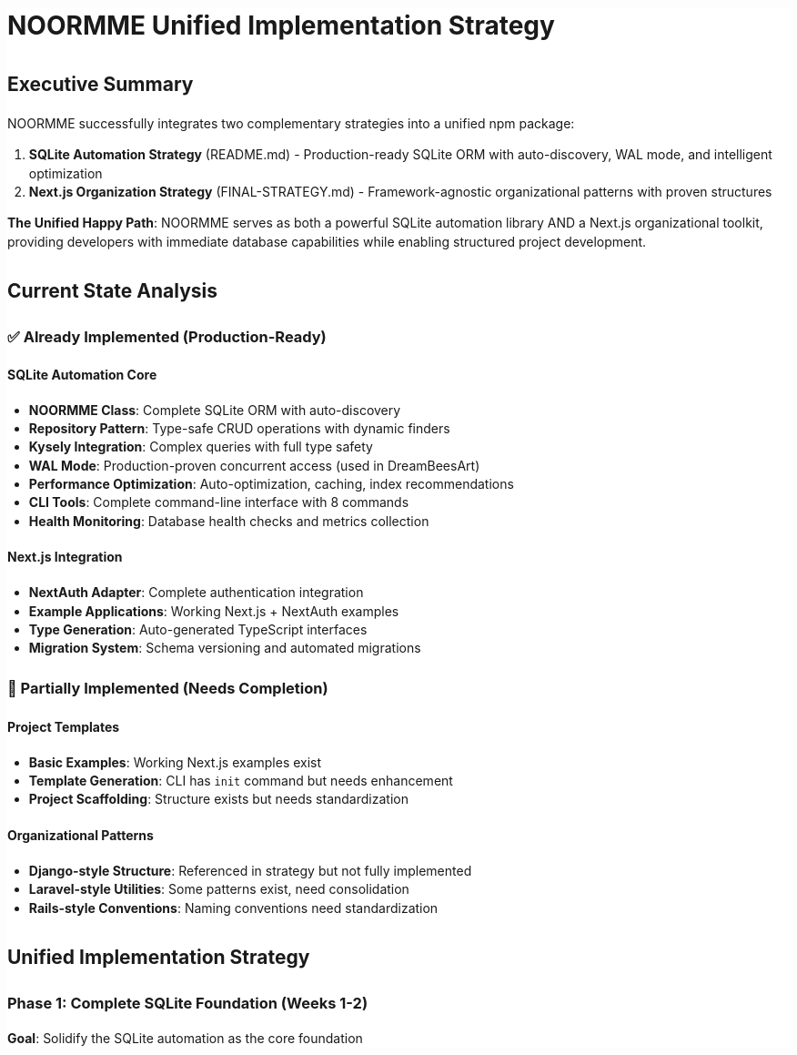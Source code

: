 # NOORMME Unified Implementation Strategy

## Executive Summary

NOORMME successfully integrates two complementary strategies into a unified npm package:

1. **SQLite Automation Strategy** (README.md) - Production-ready SQLite ORM with auto-discovery, WAL mode, and intelligent optimization
2. **Next.js Organization Strategy** (FINAL-STRATEGY.md) - Framework-agnostic organizational patterns with proven structures

**The Unified Happy Path**: NOORMME serves as both a powerful SQLite automation library AND a Next.js organizational toolkit, providing developers with immediate database capabilities while enabling structured project development.

## Current State Analysis

### ✅ Already Implemented (Production-Ready)

#### SQLite Automation Core
- **NOORMME Class**: Complete SQLite ORM with auto-discovery
- **Repository Pattern**: Type-safe CRUD operations with dynamic finders
- **Kysely Integration**: Complex queries with full type safety
- **WAL Mode**: Production-proven concurrent access (used in DreamBeesArt)
- **Performance Optimization**: Auto-optimization, caching, index recommendations
- **CLI Tools**: Complete command-line interface with 8 commands
- **Health Monitoring**: Database health checks and metrics collection

#### Next.js Integration
- **NextAuth Adapter**: Complete authentication integration
- **Example Applications**: Working Next.js + NextAuth examples
- **Type Generation**: Auto-generated TypeScript interfaces
- **Migration System**: Schema versioning and automated migrations

### 🔄 Partially Implemented (Needs Completion)

#### Project Templates
- **Basic Examples**: Working Next.js examples exist
- **Template Generation**: CLI has `init` command but needs enhancement
- **Project Scaffolding**: Structure exists but needs standardization

#### Organizational Patterns
- **Django-style Structure**: Referenced in strategy but not fully implemented
- **Laravel-style Utilities**: Some patterns exist, need consolidation
- **Rails-style Conventions**: Naming conventions need standardization

## Unified Implementation Strategy

### Phase 1: Complete SQLite Foundation (Weeks 1-2)
**Goal**: Solidify the SQLite automation as the core foundation
